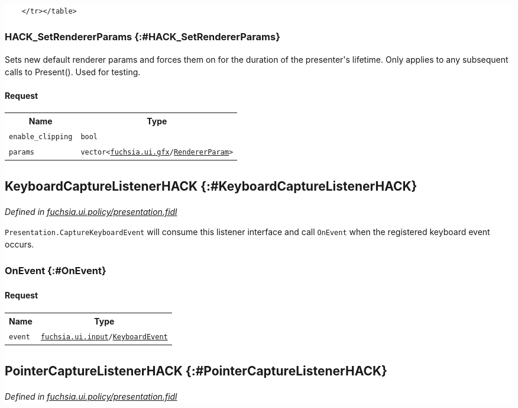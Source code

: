         </tr></table>



### HACK_SetRendererParams {:#HACK_SetRendererParams}

 Sets new default renderer params and forces them on for the duration of the
 presenter's lifetime. Only applies to any subsequent calls to Present().
 Used for testing.

#### Request
<table>
    <tr><th>Name</th><th>Type</th></tr>
    <tr>
            <td><code>enable_clipping</code></td>
            <td>
                <code>bool</code>
            </td>
        </tr><tr>
            <td><code>params</code></td>
            <td>
                <code>vector&lt;<a class='link' href='../fuchsia.ui.gfx/index.html'>fuchsia.ui.gfx</a>/<a class='link' href='../fuchsia.ui.gfx/index.html#RendererParam'>RendererParam</a>&gt;</code>
            </td>
        </tr></table>



## KeyboardCaptureListenerHACK {:#KeyboardCaptureListenerHACK}
*Defined in [fuchsia.ui.policy/presentation.fidl](https://fuchsia.googlesource.com/fuchsia/+/master/sdk/fidl/fuchsia.ui.policy/presentation.fidl#12)*

 `Presentation.CaptureKeyboardEvent` will consume this listener interface and
 call `OnEvent` when the registered keyboard event occurs.

### OnEvent {:#OnEvent}


#### Request
<table>
    <tr><th>Name</th><th>Type</th></tr>
    <tr>
            <td><code>event</code></td>
            <td>
                <code><a class='link' href='../fuchsia.ui.input/index.html'>fuchsia.ui.input</a>/<a class='link' href='../fuchsia.ui.input/index.html#KeyboardEvent'>KeyboardEvent</a></code>
            </td>
        </tr></table>



## PointerCaptureListenerHACK {:#PointerCaptureListenerHACK}
*Defined in [fuchsia.ui.policy/presentation.fidl](https://fuchsia.googlesource.com/fuchsia/+/master/sdk/fidl/fuchsia.ui.policy/presentation.fidl#18)*
